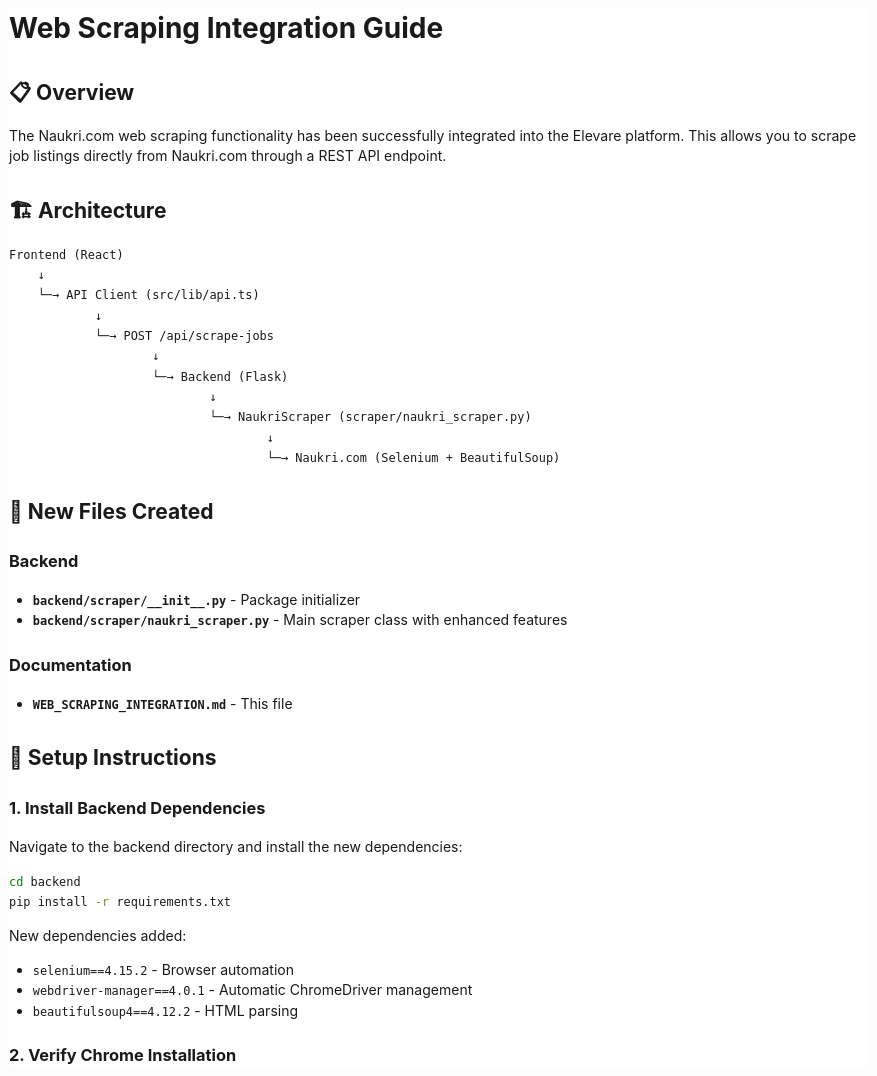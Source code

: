 # Web Scraping Integration Guide

## 📋 Overview

The Naukri.com web scraping functionality has been successfully integrated into the Elevare platform. This allows you to scrape job listings directly from Naukri.com through a REST API endpoint.

## 🏗️ Architecture

```
Frontend (React)
    ↓
    └─→ API Client (src/lib/api.ts)
            ↓
            └─→ POST /api/scrape-jobs
                    ↓
                    └─→ Backend (Flask)
                            ↓
                            └─→ NaukriScraper (scraper/naukri_scraper.py)
                                    ↓
                                    └─→ Naukri.com (Selenium + BeautifulSoup)
```

## 📁 New Files Created

### Backend
- **`backend/scraper/__init__.py`** - Package initializer
- **`backend/scraper/naukri_scraper.py`** - Main scraper class with enhanced features

### Documentation
- **`WEB_SCRAPING_INTEGRATION.md`** - This file

## 🔧 Setup Instructions

### 1. Install Backend Dependencies

Navigate to the backend directory and install the new dependencies:

```bash
cd backend
pip install -r requirements.txt
```

New dependencies added:
- `selenium==4.15.2` - Browser automation
- `webdriver-manager==4.0.1` - Automatic ChromeDriver management
- `beautifulsoup4==4.12.2` - HTML parsing

### 2. Verify Chrome Installation
